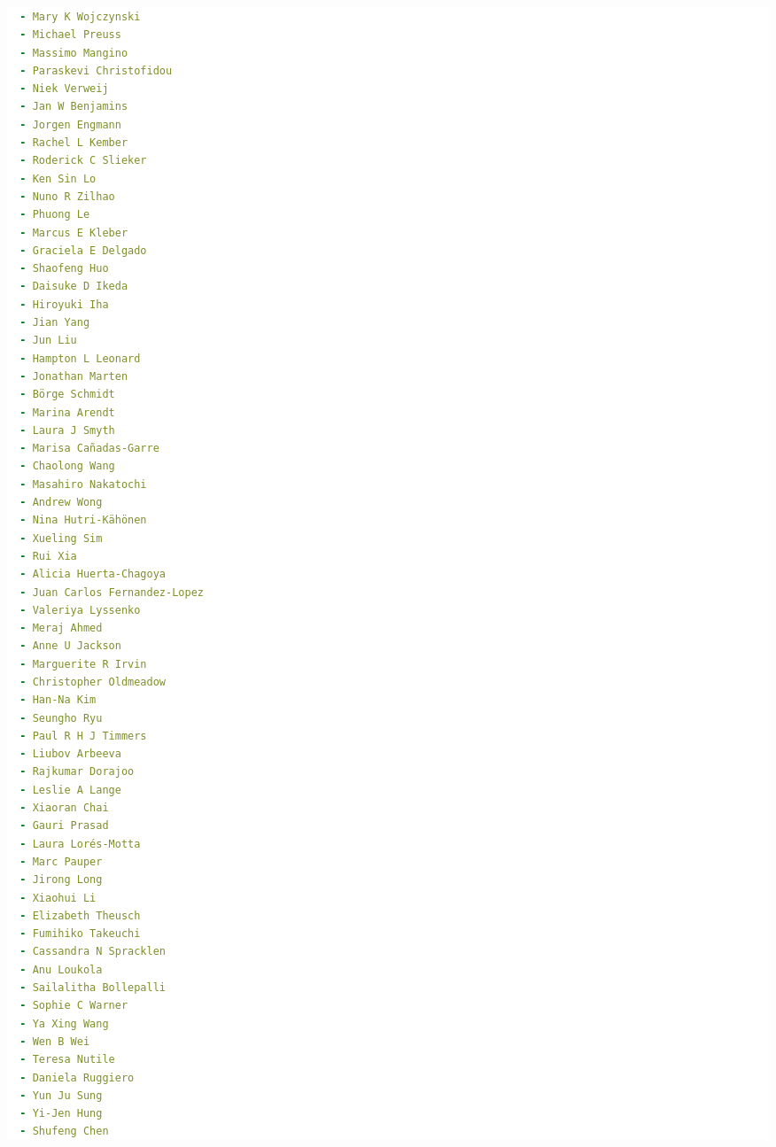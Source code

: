 ```yaml
  - Mary K Wojczynski
  - Michael Preuss
  - Massimo Mangino
  - Paraskevi Christofidou
  - Niek Verweij
  - Jan W Benjamins
  - Jorgen Engmann
  - Rachel L Kember
  - Roderick C Slieker
  - Ken Sin Lo
  - Nuno R Zilhao
  - Phuong Le
  - Marcus E Kleber
  - Graciela E Delgado
  - Shaofeng Huo
  - Daisuke D Ikeda
  - Hiroyuki Iha
  - Jian Yang
  - Jun Liu
  - Hampton L Leonard
  - Jonathan Marten
  - Börge Schmidt
  - Marina Arendt
  - Laura J Smyth
  - Marisa Cañadas-Garre
  - Chaolong Wang
  - Masahiro Nakatochi
  - Andrew Wong
  - Nina Hutri-Kähönen
  - Xueling Sim
  - Rui Xia
  - Alicia Huerta-Chagoya
  - Juan Carlos Fernandez-Lopez
  - Valeriya Lyssenko
  - Meraj Ahmed
  - Anne U Jackson
  - Marguerite R Irvin
  - Christopher Oldmeadow
  - Han-Na Kim
  - Seungho Ryu
  - Paul R H J Timmers
  - Liubov Arbeeva
  - Rajkumar Dorajoo
  - Leslie A Lange
  - Xiaoran Chai
  - Gauri Prasad
  - Laura Lorés-Motta
  - Marc Pauper
  - Jirong Long
  - Xiaohui Li
  - Elizabeth Theusch
  - Fumihiko Takeuchi
  - Cassandra N Spracklen
  - Anu Loukola
  - Sailalitha Bollepalli
  - Sophie C Warner
  - Ya Xing Wang
  - Wen B Wei
  - Teresa Nutile
  - Daniela Ruggiero
  - Yun Ju Sung
  - Yi-Jen Hung
  - Shufeng Chen
```